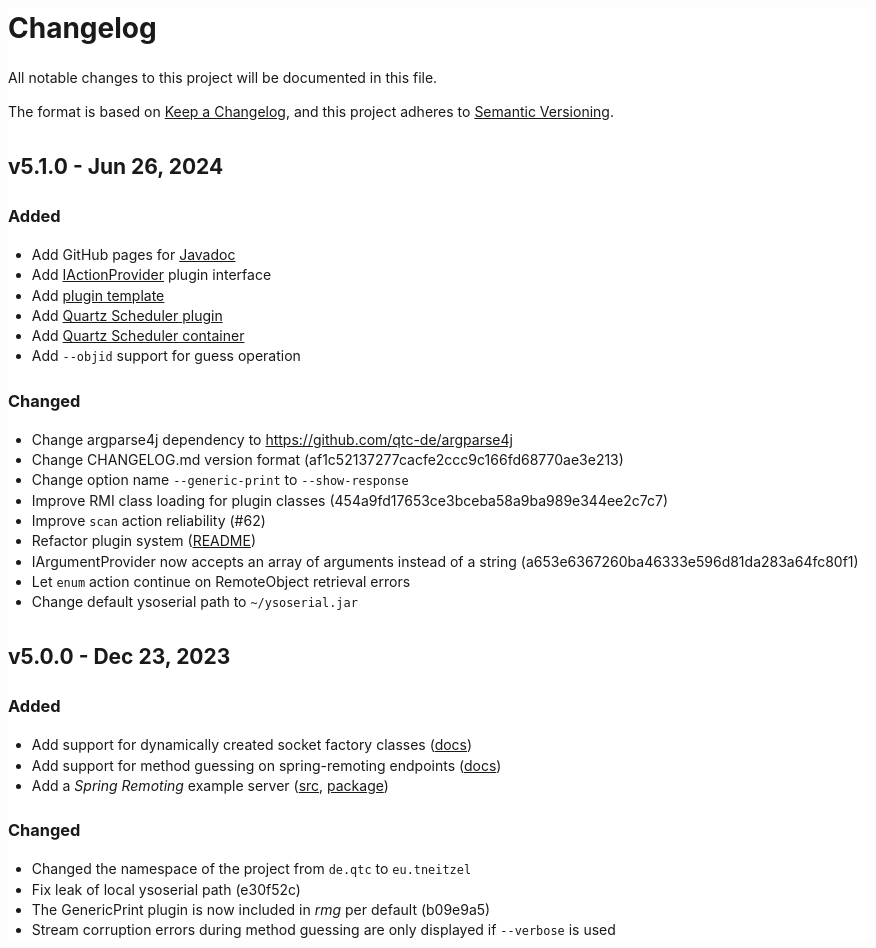 # Changelog

All notable changes to this project will be documented in this file.

The format is based on [Keep a Changelog](https://keepachangelog.com/en/1.0.0/),
and this project adheres to [Semantic Versioning](https://semver.org/spec/v2.0.0.html).


## v5.1.0 - Jun 26, 2024

### Added

* Add GitHub pages for [Javadoc](https://qtc-de.github.io/remote-method-guesser/)
* Add [IActionProvider](/src/eu/tneitzel/rmg/plugin/IActionProvider.java) plugin interface
* Add [plugin template](/plugins/template)
* Add [Quartz Scheduler plugin](/plugins/quartz-scheduler)
* Add [Quartz Scheduler container](/docker/quartz-server)
* Add `--objid` support for guess operation

### Changed

* Change argparse4j dependency to https://github.com/qtc-de/argparse4j
* Change CHANGELOG.md version format (af1c52137277cacfe2ccc9c166fd68770ae3e213)
* Change option name `--generic-print` to `--show-response`
* Improve RMI class loading for plugin classes (454a9fd17653ce3bceba58a9ba989e344ee2c7c7)
* Improve `scan` action reliability (#62)
* Refactor plugin system ([README](/plugins/README.md))
* IArgumentProvider now accepts an array of arguments instead of a string (a653e6367260ba46333e596d81da283a64fc80f1)
* Let `enum` action continue on RemoteObject retrieval errors
* Change default ysoserial path to `~/ysoserial.jar`


## v5.0.0 - Dec 23, 2023

### Added

* Add support for dynamically created socket factory classes ([docs](/docs/rmg/dynamic-socket-factories.md))
* Add support for method guessing on spring-remoting endpoints ([docs](/docs/rmg/spring-remoting.md))
* Add a *Spring Remoting* example server ([src](docker/spring-remoting/), [package](https://github.com/qtc-de/remote-method-guesser/pkgs/container/remote-method-guesser%2Fspring-remoting-server))

### Changed

* Changed the namespace of the project from `de.qtc` to `eu.tneitzel`
* Fix leak of local ysoserial path (e30f52c)
* The GenericPrint plugin is now included in *rmg* per default (b09e9a5)
* Stream corruption errors during method guessing are only displayed if `--verbose` is used
